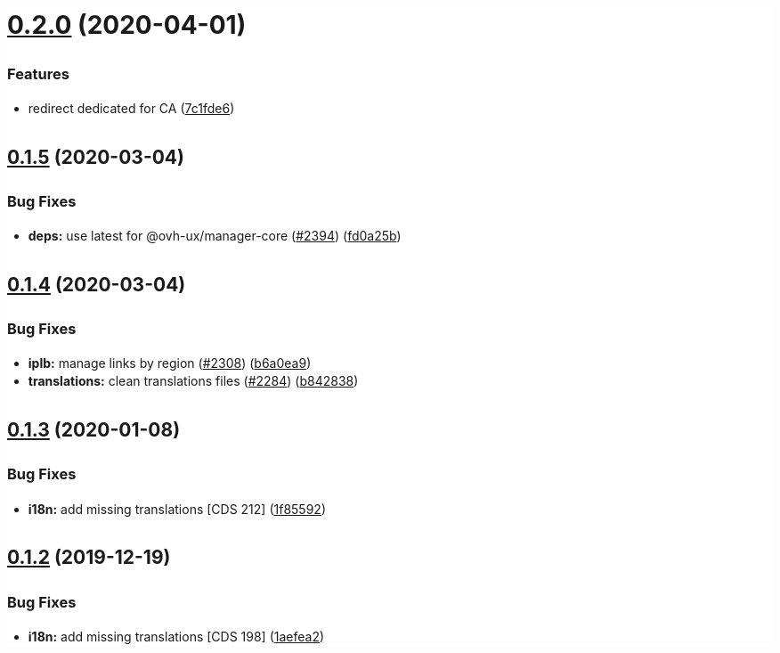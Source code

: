 

# [0.2.0](https://github.com/ovh/manager/compare/@ovh-ux/manager-iplb@0.1.5...@ovh-ux/manager-iplb@0.2.0) (2020-04-01)


### Features

* redirect dedicated for CA ([7c1fde6](https://github.com/ovh/manager/commit/7c1fde6107fb85b084a6b27a1c0962e3c2fdd6ba))



## [0.1.5](https://github.com/ovh/manager/compare/@ovh-ux/manager-iplb@0.1.4...@ovh-ux/manager-iplb@0.1.5) (2020-03-04)


### Bug Fixes

* **deps:** use latest for @ovh-ux/manager-core ([#2394](https://github.com/ovh/manager/issues/2394)) ([fd0a25b](https://github.com/ovh/manager/commit/fd0a25b11bd5119649daf3b1605bb56bf70f3ff9))



## [0.1.4](https://github.com/ovh/manager/compare/@ovh-ux/manager-iplb@0.1.3...@ovh-ux/manager-iplb@0.1.4) (2020-03-04)


### Bug Fixes

* **iplb:** manage links by region ([#2308](https://github.com/ovh/manager/issues/2308)) ([b6a0ea9](https://github.com/ovh/manager/commit/b6a0ea92b76bebccfab642d2cf9d66b96c129791))
* **translations:** clean translations files ([#2284](https://github.com/ovh/manager/issues/2284)) ([b842838](https://github.com/ovh/manager/commit/b842838fc54abd206c512fc2372a4ce39127ad24))



## [0.1.3](https://github.com/ovh/manager/compare/@ovh-ux/manager-iplb@0.1.2...@ovh-ux/manager-iplb@0.1.3) (2020-01-08)


### Bug Fixes

* **i18n:** add missing translations [CDS 212] ([1f85592](https://github.com/ovh/manager/commit/1f8559205e170279929e29e4e52d8e255d688b3d))



## [0.1.2](https://github.com/ovh/manager/compare/@ovh-ux/manager-iplb@0.1.1...@ovh-ux/manager-iplb@0.1.2) (2019-12-19)


### Bug Fixes

* **i18n:** add missing translations [CDS 198] ([1aefea2](https://github.com/ovh/manager/commit/1aefea2e3baf06b45e8187f1e6728d415d880314))
